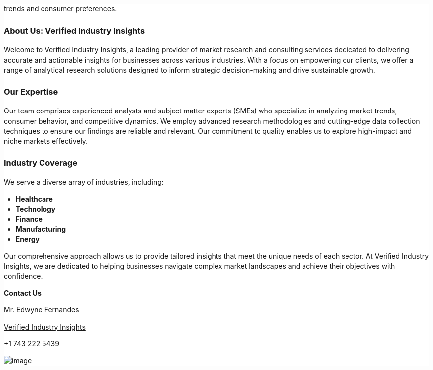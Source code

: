 trends and consumer preferences.</p><h3>About Us: Verified Industry Insights</h3><p>Welcome to Verified Industry Insights, a leading provider of market research and consulting services dedicated to delivering accurate and actionable insights for businesses across various industries. With a focus on empowering our clients, we offer a range of analytical research solutions designed to inform strategic decision-making and drive sustainable growth.</p><h3>Our Expertise</h3><p>Our team comprises experienced analysts and subject matter experts (SMEs) who specialize in analyzing market trends, consumer behavior, and competitive dynamics. We employ advanced research methodologies and cutting-edge data collection techniques to ensure our findings are reliable and relevant. Our commitment to quality enables us to explore high-impact and niche markets effectively.</p><h3>Industry Coverage</h3><p>We serve a diverse array of industries, including:</p><ul><li><strong>Healthcare</strong></li><li><strong>Technology</strong></li><li><strong>Finance</strong></li><li><strong>Manufacturing</strong></li><li><strong>Energy</strong></li></ul><p>Our comprehensive approach allows us to provide tailored insights that meet the unique needs of each sector. At Verified Industry Insights, we are dedicated to helping businesses navigate complex market landscapes and achieve their objectives with confidence.</p><p><strong>Contact Us</strong></p><p>Mr. Edwyne Fernandes</p><p><a href="https://www.verifiedindustryinsights.com/">Verified Industry Insights</a></p><p>+1 743 222 5439</p>
![image](https://github.com/user-attachments/assets/717da2de-2394-4ffb-abb5-eb65df4342c0)
